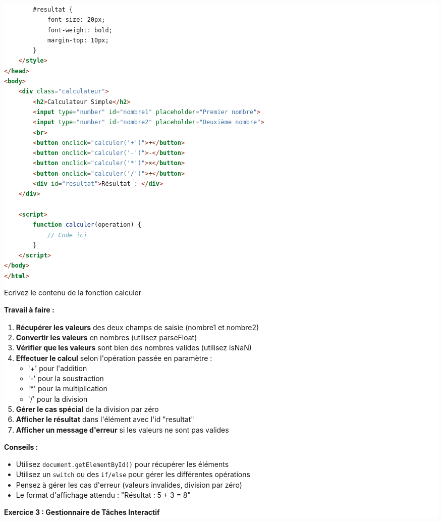 ```html
        #resultat {
            font-size: 20px;
            font-weight: bold;
            margin-top: 10px;
        }
    </style>
</head>
<body>
    <div class="calculateur">
        <h2>Calculateur Simple</h2>
        <input type="number" id="nombre1" placeholder="Premier nombre">
        <input type="number" id="nombre2" placeholder="Deuxième nombre">
        <br>
        <button onclick="calculer('+')">+</button>
        <button onclick="calculer('-')">-</button>
        <button onclick="calculer('*')">×</button>
        <button onclick="calculer('/')">÷</button>
        <div id="resultat">Résultat : </div>
    </div>
    
    <script>
        function calculer(operation) {
            // Code ici
        }
    </script>
</body>
</html>
```

Ecrivez le contenu de la fonction calculer

**Travail à faire :**

1. **Récupérer les valeurs** des deux champs de saisie (nombre1 et nombre2)
2. **Convertir les valeurs** en nombres (utilisez parseFloat)
3. **Vérifier que les valeurs** sont bien des nombres valides (utilisez isNaN)
4. **Effectuer le calcul** selon l'opération passée en paramètre :
   - '+' pour l'addition
   - '-' pour la soustraction  
   - '*' pour la multiplication
   - '/' pour la division
5. **Gérer le cas spécial** de la division par zéro
6. **Afficher le résultat** dans l'élément avec l'id "resultat"
7. **Afficher un message d'erreur** si les valeurs ne sont pas valides

**Conseils :**
- Utilisez `document.getElementById()` pour récupérer les éléments
- Utilisez un `switch` ou des `if/else` pour gérer les différentes opérations
- Pensez à gérer les cas d'erreur (valeurs invalides, division par zéro)
- Le format d'affichage attendu : "Résultat : 5 + 3 = 8"

**Exercice 3 : Gestionnaire de Tâches Interactif**
